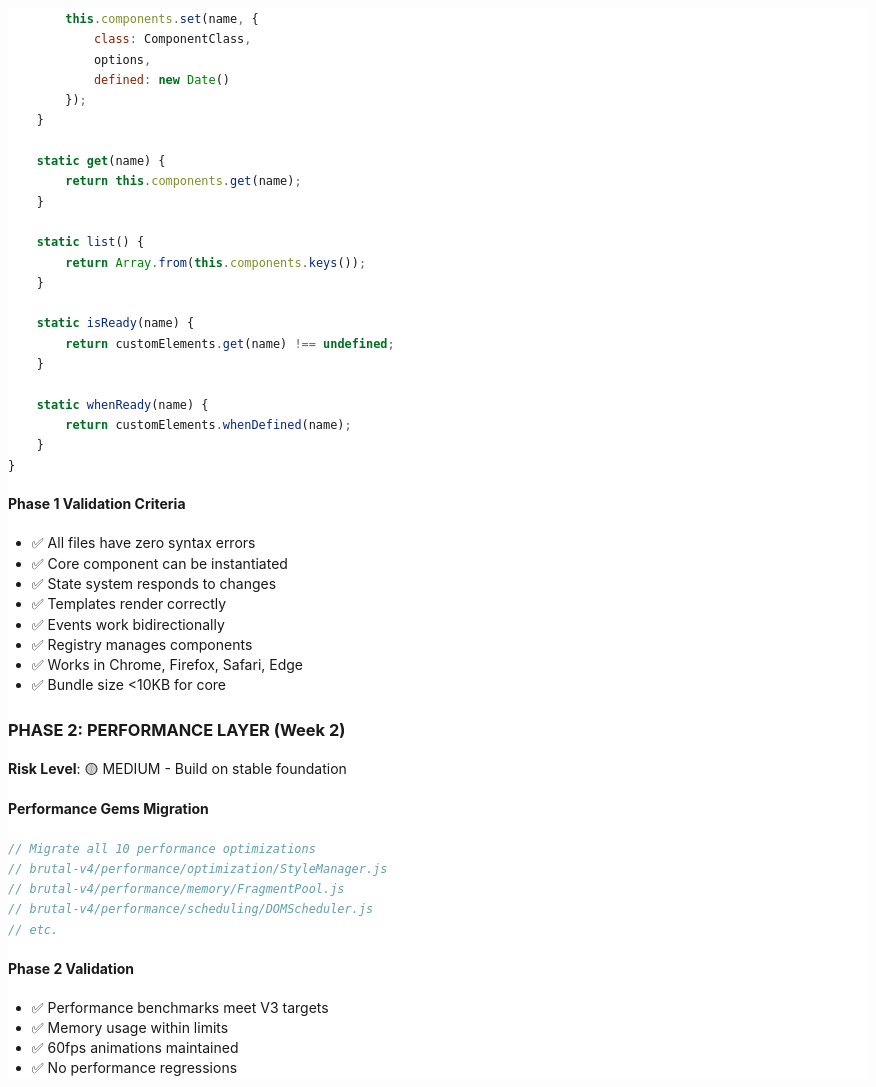 ```javascript
        this.components.set(name, {
            class: ComponentClass,
            options,
            defined: new Date()
        });
    }
    
    static get(name) {
        return this.components.get(name);
    }
    
    static list() {
        return Array.from(this.components.keys());
    }
    
    static isReady(name) {
        return customElements.get(name) !== undefined;
    }
    
    static whenReady(name) {
        return customElements.whenDefined(name);
    }
}
```

#### **Phase 1 Validation Criteria**
- ✅ All files have zero syntax errors
- ✅ Core component can be instantiated
- ✅ State system responds to changes
- ✅ Templates render correctly
- ✅ Events work bidirectionally
- ✅ Registry manages components
- ✅ Works in Chrome, Firefox, Safari, Edge
- ✅ Bundle size <10KB for core

### **PHASE 2: PERFORMANCE LAYER** (Week 2)
**Risk Level**: 🟡 MEDIUM - Build on stable foundation

#### **Performance Gems Migration**
```javascript
// Migrate all 10 performance optimizations
// brutal-v4/performance/optimization/StyleManager.js
// brutal-v4/performance/memory/FragmentPool.js
// brutal-v4/performance/scheduling/DOMScheduler.js
// etc.
```

#### **Phase 2 Validation**
- ✅ Performance benchmarks meet V3 targets
- ✅ Memory usage within limits
- ✅ 60fps animations maintained
- ✅ No performance regressions
